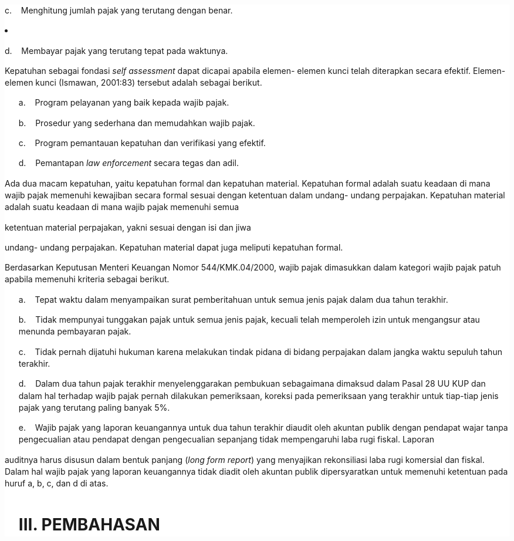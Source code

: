 <p><span class="font1">c.</span><span class="font2"> &nbsp;&nbsp;&nbsp;Menghitung jumlah pajak yang terutang dengan benar.</span></p></li>
<li>
<p><span class="font1">d.</span><span class="font2"> &nbsp;&nbsp;&nbsp;Membayar pajak yang terutang tepat pada waktunya.</span></p></li></ul>
<p><span class="font2">Kepatuhan sebagai fondasi </span><span class="font2" style="font-style:italic;">self assessment</span><span class="font2"> dapat dicapai apabila elemen- elemen kunci telah diterapkan secara efektif. Elemen- elemen kunci (Ismawan, 2001:83) tersebut adalah sebagai berikut.</span></p>
<ul style="list-style:none;"><li>
<p><span class="font1">a.</span><span class="font2"> &nbsp;&nbsp;&nbsp;Program pelayanan yang baik kepada wajib pajak.</span></p></li>
<li>
<p><span class="font1">b.</span><span class="font2"> &nbsp;&nbsp;&nbsp;Prosedur yang sederhana dan memudahkan wajib pajak.</span></p></li>
<li>
<p><span class="font1">c.</span><span class="font2"> &nbsp;&nbsp;&nbsp;Program pemantauan kepatuhan dan verifikasi yang efektif.</span></p></li>
<li>
<p><span class="font1">d.</span><span class="font2"> &nbsp;&nbsp;&nbsp;Pemantapan </span><span class="font2" style="font-style:italic;">law enforcement</span><span class="font2"> secara tegas dan adil.</span></p></li></ul>
<p><span class="font2">Ada dua macam kepatuhan, yaitu kepatuhan formal dan kepatuhan material. Kepatuhan formal adalah suatu keadaan di mana wajib pajak memenuhi kewajiban secara formal sesuai dengan ketentuan dalam undang- undang perpajakan. Kepatuhan material adalah suatu keadaan di mana wajib pajak memenuhi semua</span></p>
<p><span class="font2">ketentuan material perpajakan, yakni sesuai dengan isi dan jiwa</span></p>
<p><span class="font2">undang- undang perpajakan. Kepatuhan material dapat juga meliputi kepatuhan formal.</span></p>
<p><span class="font2">Berdasarkan Keputusan Menteri Keuangan Nomor 544/KMK.04/2000, wajib pajak dimasukkan dalam kategori wajib pajak patuh apabila memenuhi kriteria sebagai berikut.</span></p>
<ul style="list-style:none;"><li>
<p><span class="font1">a.</span><span class="font2"> &nbsp;&nbsp;&nbsp;Tepat waktu dalam menyampaikan surat pemberitahuan untuk semua jenis pajak dalam dua tahun terakhir.</span></p></li>
<li>
<p><span class="font1">b.</span><span class="font2"> &nbsp;&nbsp;&nbsp;Tidak mempunyai tunggakan pajak untuk semua jenis pajak, kecuali telah memperoleh izin untuk mengangsur atau menunda pembayaran pajak.</span></p></li>
<li>
<p><span class="font1">c.</span><span class="font2"> &nbsp;&nbsp;&nbsp;Tidak pernah dijatuhi hukuman karena melakukan tindak pidana di bidang perpajakan dalam jangka waktu sepuluh tahun terakhir.</span></p></li>
<li>
<p><span class="font1">d.</span><span class="font2"> &nbsp;&nbsp;&nbsp;Dalam dua tahun pajak terakhir menyelenggarakan pembukuan sebagaimana dimaksud dalam Pasal 28 UU KUP dan dalam hal terhadap wajib pajak pernah dilakukan pemeriksaan, koreksi pada pemeriksaan yang terakhir untuk tiap-tiap jenis pajak yang terutang paling banyak 5%.</span></p></li>
<li>
<p><span class="font1">e.</span><span class="font2"> &nbsp;&nbsp;&nbsp;Wajib pajak yang laporan keuangannya untuk dua tahun terakhir diaudit oleh akuntan publik dengan pendapat wajar tanpa pengecualian atau pendapat dengan pengecualian sepanjang tidak mempengaruhi laba rugi fiskal. Laporan</span></p></li></ul>
<p><span class="font2">auditnya harus disusun dalam bentuk panjang (</span><span class="font2" style="font-style:italic;">long form report</span><span class="font2">) yang menyajikan rekonsiliasi laba rugi komersial dan fiskal. Dalam hal wajib pajak yang laporan keuangannya tidak diadit oleh akuntan publik dipersyaratkan untuk memenuhi ketentuan pada huruf a, b, c, dan d di atas.</span></p>
<ul style="list-style:none;"><li>
<h1><a name="bookmark8"></a><span class="font2" style="font-weight:bold;"><a name="bookmark9"></a>III. PEMBAHASAN</span></h1></li></ul>